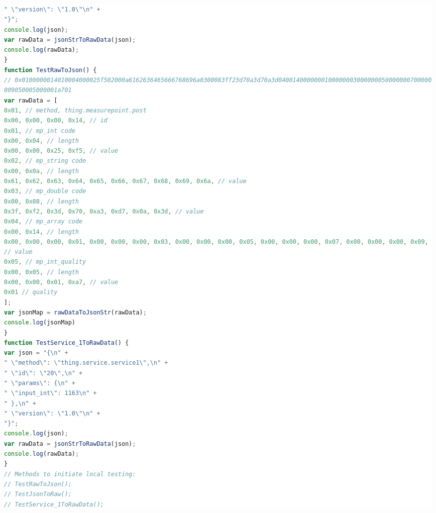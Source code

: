 ```js
" \"version\": \"1.0\"\n" +
"}";
console.log(json);
var rawData = jsonStrToRawData(json);
console.log(rawData);
}
function TestRawToJson() {
// 0x0100000014010004000025f502000a6162636465666768696a0300083ff23d70a3d70a3d0400140000000100000003000000050000000700000009050005000001a701
var rawData = [
0x01, // method, thing.measurepoint.post
0x00, 0x00, 0x00, 0x14, // id
0x01, // mp_int code
0x00, 0x04, // length
0x00, 0x00, 0x25, 0xf5, // value
0x02, // mp_string code
0x00, 0x0a, // length
0x61, 0x62, 0x63, 0x64, 0x65, 0x66, 0x67, 0x68, 0x69, 0x6a, // value
0x03, // mp_double code
0x00, 0x08, // length
0x3f, 0xf2, 0x3d, 0x70, 0xa3, 0xd7, 0x0a, 0x3d, // value
0x04, // mp_array code
0x00, 0x14, // length
0x00, 0x00, 0x00, 0x01, 0x00, 0x00, 0x00, 0x03, 0x00, 0x00, 0x00, 0x05, 0x00, 0x00, 0x00, 0x07, 0x00, 0x00, 0x00, 0x09, // value
0x05, // mp_int_quality
0x00, 0x05, // length
0x00, 0x00, 0x01, 0xa7, // value
0x01 // quality
];
var jsonMap = rawDataToJsonStr(rawData);
console.log(jsonMap)
}
function TestService_1ToRawData() {
var json = "{\n" +
" \"method\": \"thing.service.service1\",\n" +
" \"id\": \"20\",\n" +
" \"params\": {\n" +
" \"input_int\": 1163\n" +
" },\n" +
" \"version\": \"1.0\"\n" +
"}";
console.log(json);
var rawData = jsonStrToRawData(json);
console.log(rawData);
}
// Methods to initiate local testing:
// TestRawToJson();
// TestJsonToRaw();
// TestService_1ToRawData();
```
